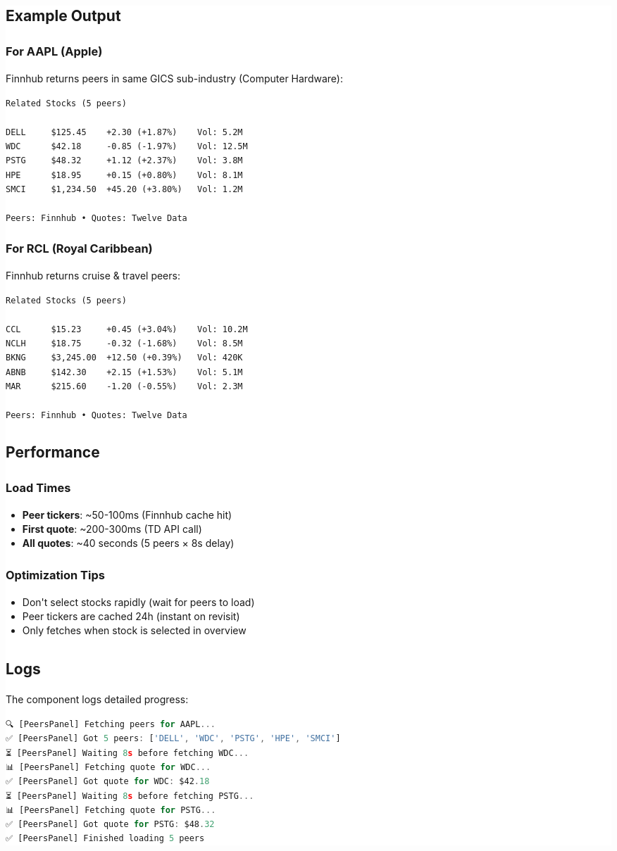 ## Example Output

### For AAPL (Apple)
Finnhub returns peers in same GICS sub-industry (Computer Hardware):
```
Related Stocks (5 peers)

DELL     $125.45    +2.30 (+1.87%)    Vol: 5.2M
WDC      $42.18     -0.85 (-1.97%)    Vol: 12.5M
PSTG     $48.32     +1.12 (+2.37%)    Vol: 3.8M
HPE      $18.95     +0.15 (+0.80%)    Vol: 8.1M
SMCI     $1,234.50  +45.20 (+3.80%)   Vol: 1.2M

Peers: Finnhub • Quotes: Twelve Data
```

### For RCL (Royal Caribbean)
Finnhub returns cruise & travel peers:
```
Related Stocks (5 peers)

CCL      $15.23     +0.45 (+3.04%)    Vol: 10.2M
NCLH     $18.75     -0.32 (-1.68%)    Vol: 8.5M
BKNG     $3,245.00  +12.50 (+0.39%)   Vol: 420K
ABNB     $142.30    +2.15 (+1.53%)    Vol: 5.1M
MAR      $215.60    -1.20 (-0.55%)    Vol: 2.3M

Peers: Finnhub • Quotes: Twelve Data
```

## Performance

### Load Times
- **Peer tickers**: ~50-100ms (Finnhub cache hit)
- **First quote**: ~200-300ms (TD API call)
- **All quotes**: ~40 seconds (5 peers × 8s delay)

### Optimization Tips
- Don't select stocks rapidly (wait for peers to load)
- Peer tickers are cached 24h (instant on revisit)
- Only fetches when stock is selected in overview

## Logs

The component logs detailed progress:

```javascript
🔍 [PeersPanel] Fetching peers for AAPL...
✅ [PeersPanel] Got 5 peers: ['DELL', 'WDC', 'PSTG', 'HPE', 'SMCI']
⏳ [PeersPanel] Waiting 8s before fetching WDC...
📊 [PeersPanel] Fetching quote for WDC...
✅ [PeersPanel] Got quote for WDC: $42.18
⏳ [PeersPanel] Waiting 8s before fetching PSTG...
📊 [PeersPanel] Fetching quote for PSTG...
✅ [PeersPanel] Got quote for PSTG: $48.32
✅ [PeersPanel] Finished loading 5 peers
```
